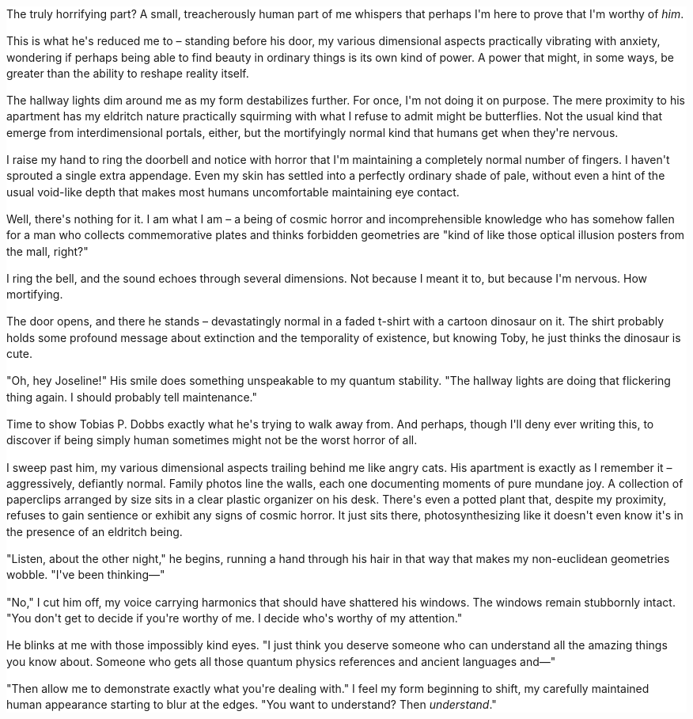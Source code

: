 The truly horrifying part? A small, treacherously human part of me whispers that perhaps I'm here to prove that I'm worthy of *him*.

This is what he's reduced me to – standing before his door, my various dimensional aspects practically vibrating with anxiety, wondering if perhaps being able to find beauty in ordinary things is its own kind of power. A power that might, in some ways, be greater than the ability to reshape reality itself.

The hallway lights dim around me as my form destabilizes further. For once, I'm not doing it on purpose. The mere proximity to his apartment has my eldritch nature practically squirming with what I refuse to admit might be butterflies. Not the usual kind that emerge from interdimensional portals, either, but the mortifyingly normal kind that humans get when they're nervous.

I raise my hand to ring the doorbell and notice with horror that I'm maintaining a completely normal number of fingers. I haven't sprouted a single extra appendage. Even my skin has settled into a perfectly ordinary shade of pale, without even a hint of the usual void-like depth that makes most humans uncomfortable maintaining eye contact.

Well, there's nothing for it. I am what I am – a being of cosmic horror and incomprehensible knowledge who has somehow fallen for a man who collects commemorative plates and thinks forbidden geometries are "kind of like those optical illusion posters from the mall, right?"

I ring the bell, and the sound echoes through several dimensions. Not because I meant it to, but because I'm nervous. How mortifying.

The door opens, and there he stands – devastatingly normal in a faded t-shirt with a cartoon dinosaur on it. The shirt probably holds some profound message about extinction and the temporality of existence, but knowing Toby, he just thinks the dinosaur is cute.

"Oh, hey Joseline!" His smile does something unspeakable to my quantum stability. "The hallway lights are doing that flickering thing again. I should probably tell maintenance."

Time to show Tobias P. Dobbs exactly what he's trying to walk away from. And perhaps, though I'll deny ever writing this, to discover if being simply human sometimes might not be the worst horror of all.

I sweep past him, my various dimensional aspects trailing behind me like angry cats. His apartment is exactly as I remember it – aggressively, defiantly normal. Family photos line the walls, each one documenting moments of pure mundane joy. A collection of paperclips arranged by size sits in a clear plastic organizer on his desk. There's even a potted plant that, despite my proximity, refuses to gain sentience or exhibit any signs of cosmic horror. It just sits there, photosynthesizing like it doesn't even know it's in the presence of an eldritch being.

"Listen, about the other night," he begins, running a hand through his hair in that way that makes my non-euclidean geometries wobble. "I've been thinking—"

"No," I cut him off, my voice carrying harmonics that should have shattered his windows. The windows remain stubbornly intact. "You don't get to decide if you're worthy of me. I decide who's worthy of my attention."

He blinks at me with those impossibly kind eyes. "I just think you deserve someone who can understand all the amazing things you know about. Someone who gets all those quantum physics references and ancient languages and—"

"Then allow me to demonstrate exactly what you're dealing with." I feel my form beginning to shift, my carefully maintained human appearance starting to blur at the edges. "You want to understand? Then *understand*."
